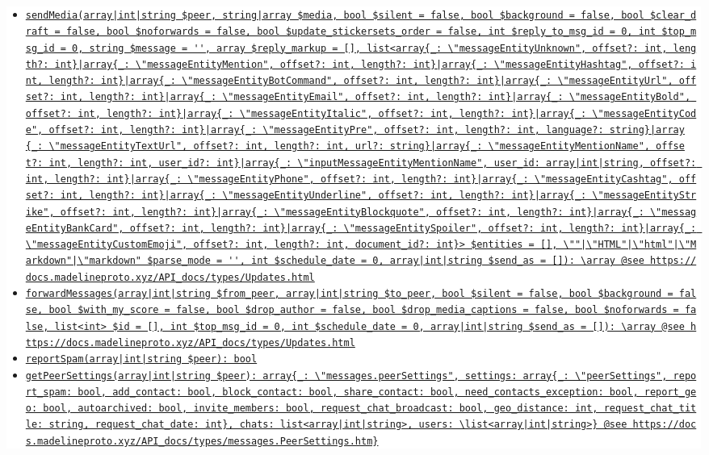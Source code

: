 * [`sendMedia(array|int|string $peer, string|array $media, bool $silent = false, bool $background = false, bool $clear_draft = false, bool $noforwards = false, bool $update_stickersets_order = false, int $reply_to_msg_id = 0, int $top_msg_id = 0, string $message = '', array $reply_markup = [], list<array{_: \"messageEntityUnknown", offset?: int, length?: int}|array{_: \"messageEntityMention", offset?: int, length?: int}|array{_: \"messageEntityHashtag", offset?: int, length?: int}|array{_: \"messageEntityBotCommand", offset?: int, length?: int}|array{_: \"messageEntityUrl", offset?: int, length?: int}|array{_: \"messageEntityEmail", offset?: int, length?: int}|array{_: \"messageEntityBold", offset?: int, length?: int}|array{_: \"messageEntityItalic", offset?: int, length?: int}|array{_: \"messageEntityCode", offset?: int, length?: int}|array{_: \"messageEntityPre", offset?: int, length?: int, language?: string}|array{_: \"messageEntityTextUrl", offset?: int, length?: int, url?: string}|array{_: \"messageEntityMentionName", offset?: int, length?: int, user_id?: int}|array{_: \"inputMessageEntityMentionName", user_id: array|int|string, offset?: int, length?: int}|array{_: \"messageEntityPhone", offset?: int, length?: int}|array{_: \"messageEntityCashtag", offset?: int, length?: int}|array{_: \"messageEntityUnderline", offset?: int, length?: int}|array{_: \"messageEntityStrike", offset?: int, length?: int}|array{_: \"messageEntityBlockquote", offset?: int, length?: int}|array{_: \"messageEntityBankCard", offset?: int, length?: int}|array{_: \"messageEntitySpoiler", offset?: int, length?: int}|array{_: \"messageEntityCustomEmoji", offset?: int, length?: int, document_id?: int}> $entities = [], \""|\"HTML"|\"html"|\"Markdown"|\"markdown" $parse_mode = '', int $schedule_date = 0, array|int|string $send_as = []): \array @see https://docs.madelineproto.xyz/API_docs/types/Updates.html`](#sendmedia-array-int-string-peer-string-array-media-bool-silent-false-bool-background-false-bool-clear_draft-false-bool-noforwards-false-bool-update_stickersets_order-false-int-reply_to_msg_id-0-int-top_msg_id-0-string-message-array-reply_markup-list-array-_-messageentityunknown-offset-int-length-int-array-_-messageentitymention-offset-int-length-int-array-_-messageentityhashtag-offset-int-length-int-array-_-messageentitybotcommand-offset-int-length-int-array-_-messageentityurl-offset-int-length-int-array-_-messageentityemail-offset-int-length-int-array-_-messageentitybold-offset-int-length-int-array-_-messageentityitalic-offset-int-length-int-array-_-messageentitycode-offset-int-length-int-array-_-messageentitypre-offset-int-length-int-language-string-array-_-messageentitytexturl-offset-int-length-int-url-string-array-_-messageentitymentionname-offset-int-length-int-user_id-int-array-_-inputmessageentitymentionname-user_id-array-int-string-offset-int-length-int-array-_-messageentityphone-offset-int-length-int-array-_-messageentitycashtag-offset-int-length-int-array-_-messageentityunderline-offset-int-length-int-array-_-messageentitystrike-offset-int-length-int-array-_-messageentityblockquote-offset-int-length-int-array-_-messageentitybankcard-offset-int-length-int-array-_-messageentityspoiler-offset-int-length-int-array-_-messageentitycustomemoji-offset-int-length-int-document_id-int-entities-html-html-markdown-markdown-parse_mode-int-schedule_date-0-array-int-string-send_as-array-see-https-docs-madelineproto-xyz-api_docs-types-updates-html)
* [`forwardMessages(array|int|string $from_peer, array|int|string $to_peer, bool $silent = false, bool $background = false, bool $with_my_score = false, bool $drop_author = false, bool $drop_media_captions = false, bool $noforwards = false, list<int> $id = [], int $top_msg_id = 0, int $schedule_date = 0, array|int|string $send_as = []): \array @see https://docs.madelineproto.xyz/API_docs/types/Updates.html`](#forwardmessages-array-int-string-from_peer-array-int-string-to_peer-bool-silent-false-bool-background-false-bool-with_my_score-false-bool-drop_author-false-bool-drop_media_captions-false-bool-noforwards-false-list-int-id-int-top_msg_id-0-int-schedule_date-0-array-int-string-send_as-array-see-https-docs-madelineproto-xyz-api_docs-types-updates-html)
* [`reportSpam(array|int|string $peer): bool`](#reportspam-array-int-string-peer-bool)
* [`getPeerSettings(array|int|string $peer): array{_: \"messages.peerSettings", settings: array{_: \"peerSettings", report_spam: bool, add_contact: bool, block_contact: bool, share_contact: bool, need_contacts_exception: bool, report_geo: bool, autoarchived: bool, invite_members: bool, request_chat_broadcast: bool, geo_distance: int, request_chat_title: string, request_chat_date: int}, chats: list<array|int|string>, users: \list<array|int|string>} @see https://docs.madelineproto.xyz/API_docs/types/messages.PeerSettings.htm}`](#getpeersettings-array-int-string-peer-array-_-messages-peersettings-settings-array-_-peersettings-report_spam-bool-add_contact-bool-block_contact-bool-share_contact-bool-need_contacts_exception-bool-report_geo-bool-autoarchived-bool-invite_members-bool-request_chat_broadcast-bool-geo_distance-int-request_chat_title-string-request_chat_date-int-chats-list-array-int-string-users-list-array-int-string-see-https-docs-madelineproto-xyz-api_docs-types-messages-peersettings-htm)
